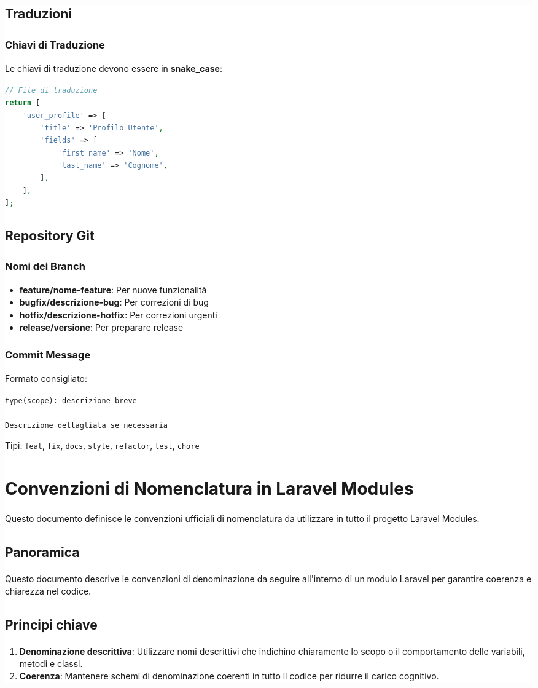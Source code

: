 ## Traduzioni

### Chiavi di Traduzione

Le chiavi di traduzione devono essere in **snake_case**:

```php
// File di traduzione
return [
    'user_profile' => [
        'title' => 'Profilo Utente',
        'fields' => [
            'first_name' => 'Nome',
            'last_name' => 'Cognome',
        ],
    ],
];
```

## Repository Git

### Nomi dei Branch

- **feature/nome-feature**: Per nuove funzionalità
- **bugfix/descrizione-bug**: Per correzioni di bug
- **hotfix/descrizione-hotfix**: Per correzioni urgenti
- **release/versione**: Per preparare release

### Commit Message

Formato consigliato:
```
type(scope): descrizione breve

Descrizione dettagliata se necessaria
```

Tipi: `feat`, `fix`, `docs`, `style`, `refactor`, `test`, `chore`
# Convenzioni di Nomenclatura in Laravel Modules

Questo documento definisce le convenzioni ufficiali di nomenclatura da utilizzare in tutto il progetto Laravel Modules.

## Panoramica
Questo documento descrive le convenzioni di denominazione da seguire all'interno di un modulo Laravel per garantire coerenza e chiarezza nel codice.

## Principi chiave
1. **Denominazione descrittiva**: Utilizzare nomi descrittivi che indichino chiaramente lo scopo o il comportamento delle variabili, metodi e classi.
2. **Coerenza**: Mantenere schemi di denominazione coerenti in tutto il codice per ridurre il carico cognitivo.
